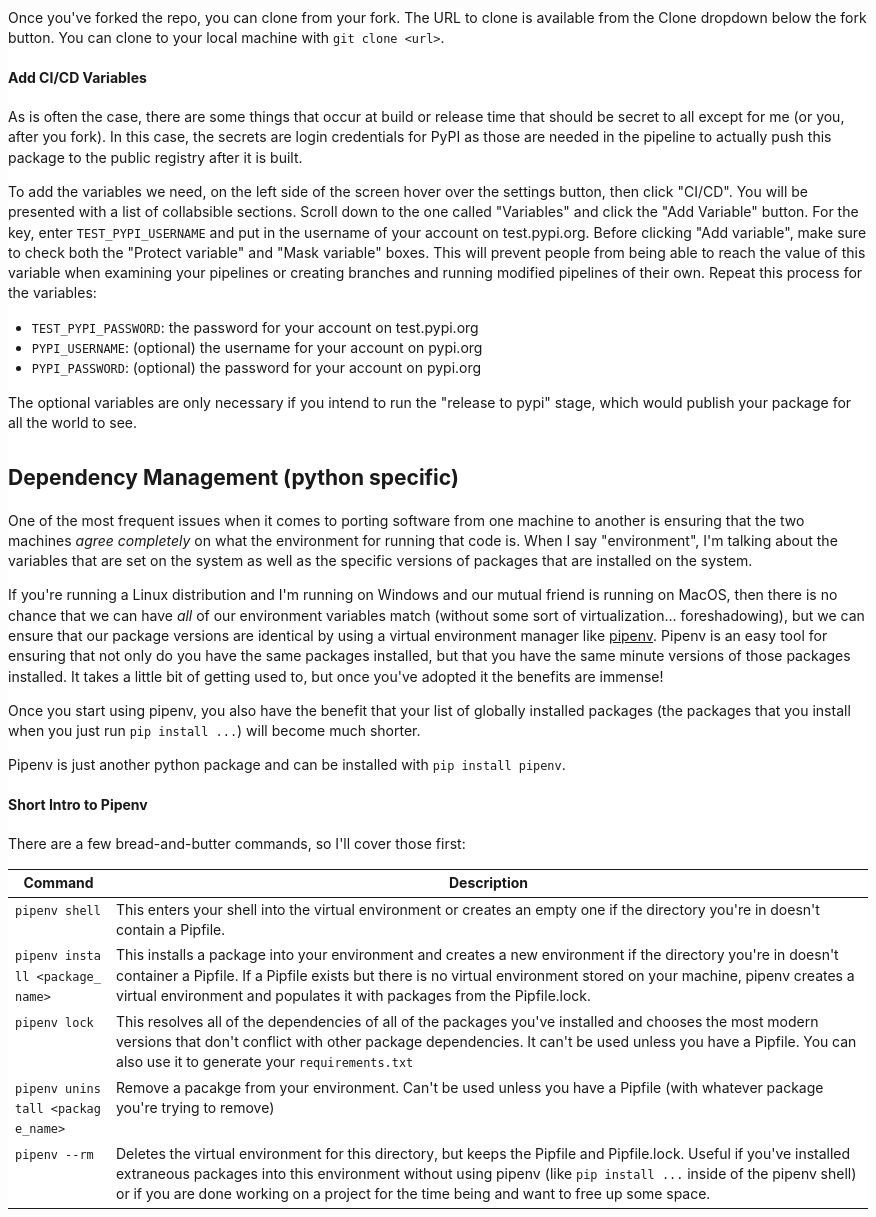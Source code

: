 Once you've forked the repo, you can clone from your fork. The URL to clone is available from the Clone dropdown below the fork button. You can clone to your local machine with `git clone <url>`.

#### Add CI/CD Variables

As is often the case, there are some things that occur at build or release time that should be secret to all except for me (or you, after you fork). In this case, the secrets are login credentials for PyPI as those are needed in the pipeline to actually push this package to the public registry after it is built.

To add the variables we need, on the left side of the screen hover over the settings button, then click "CI/CD". You will be presented with a list of collabsible sections. Scroll down to the one called "Variables" and click the "Add Variable" button. For the key, enter `TEST_PYPI_USERNAME` and put in the username of your account on test.pypi.org. Before clicking "Add variable", make sure to check both the "Protect variable" and "Mask variable" boxes. This will prevent people from being able to reach the value of this variable when examining your pipelines or creating branches and running modified pipelines of their own. Repeat this process for the variables:

- `TEST_PYPI_PASSWORD`: the password for your account on test.pypi.org
- `PYPI_USERNAME`: (optional) the username for your account on pypi.org
- `PYPI_PASSWORD`: (optional) the password for your account on pypi.org

The optional variables are only necessary if you intend to run the "release to pypi" stage, which would publish your package for all the world to see.

## Dependency Management (python specific)

One of the most frequent issues when it comes to porting software from one machine to another is ensuring that the two machines _agree completely_ on what the environment for running that code is. When I say "environment", I'm talking about the variables that are set on the system as well as the specific versions of packages that are installed on the system.

If you're running a Linux distribution and I'm running on Windows and our mutual friend is running on MacOS, then there is no chance that we can have _all_ of our environment variables match (without some sort of virtualization... foreshadowing), but we can ensure that our package versions are identical by using a virtual environment manager like [pipenv][1]. Pipenv is an easy tool for ensuring that not only do you have the same packages installed, but that you have the same minute versions of those packages installed. It takes a little bit of getting used to, but once you've adopted it the benefits are immense!

Once you start using pipenv, you also have the benefit that your list of globally installed packages (the packages that you install when you just run `pip install ...`) will become much shorter.

Pipenv is just another python package and can be installed with `pip install pipenv`.

#### Short Intro to Pipenv

There are a few bread-and-butter commands, so I'll cover those first:

| Command                           | Description                                                                                                                                                                                                                                                                                                                          |
| --------------------------------- | ------------------------------------------------------------------------------------------------------------------------------------------------------------------------------------------------------------------------------------------------------------------------------------------------------------------------------------ |
| `pipenv shell`                    | This enters your shell into the virtual environment or creates an empty one if the directory you're in doesn't contain a Pipfile.                                                                                                                                                                                                    |
| `pipenv install <package_name>`   | This installs a package into your environment and creates a new environment if the directory you're in doesn't container a Pipfile. If a Pipfile exists but there is no virtual environment stored on your machine, pipenv creates a virtual environment and populates it with packages from the Pipfile.lock.                       |
| `pipenv lock`                     | This resolves all of the dependencies of all of the packages you've installed and chooses the most modern versions that don't conflict with other package dependencies. It can't be used unless you have a Pipfile. You can also use it to generate your `requirements.txt`                                                          |
| `pipenv uninstall <package_name>` | Remove a pacakge from your environment. Can't be used unless you have a Pipfile (with whatever package you're trying to remove)                                                                                                                                                                                                      |
| `pipenv --rm`                     | Deletes the virtual environment for this directory, but keeps the Pipfile and Pipfile.lock. Useful if you've installed extraneous packages into this environment without using pipenv (like `pip install ...` inside of the pipenv shell) or if you are done working on a project for the time being and want to free up some space. |


[1]: https://pypi.org/project/pipenv/
[2]: https://test.pypi.org/
[3]: https://packaging.python.org/tutorials/packaging-projects/
[4]: https://www.cloudbees.com/blog/yaml-tutorial-everything-you-need-get-started/
[5]: https://www.python.org/downloads/
[6]: https://docs.github.com/en/github/getting-started-with-github/fork-a-repo
[7]: https://semver.org/
[8]: https://setuptools.readthedocs.io/en/latest/userguide/declarative_config.html
[9]: https://docs.gitlab.com/ee/ci/yaml/README.html
[10]: https://en.wikipedia.org/wiki/Directed_acyclic_graph